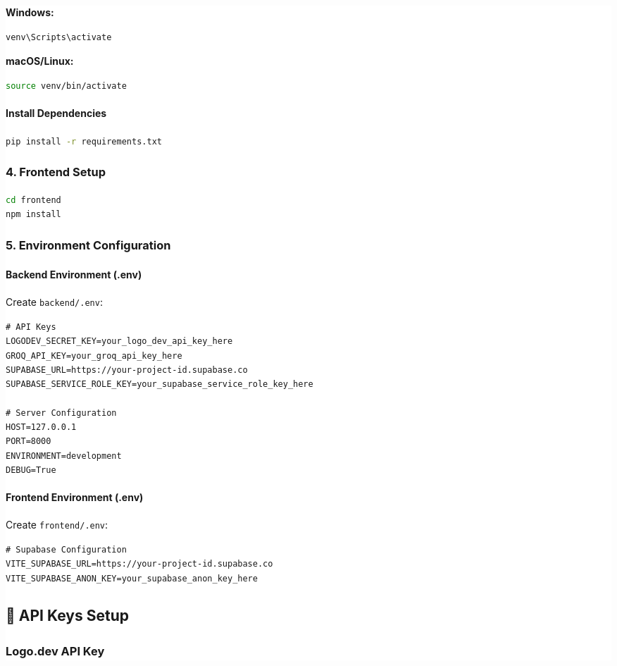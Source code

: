 **Windows:**
```bash
venv\Scripts\activate
```

**macOS/Linux:**
```bash
source venv/bin/activate
```

#### Install Dependencies

```bash
pip install -r requirements.txt
```

### 4. Frontend Setup

```bash
cd frontend
npm install
```

### 5. Environment Configuration

#### Backend Environment (.env)

Create `backend/.env`:

```env
# API Keys
LOGODEV_SECRET_KEY=your_logo_dev_api_key_here
GROQ_API_KEY=your_groq_api_key_here
SUPABASE_URL=https://your-project-id.supabase.co
SUPABASE_SERVICE_ROLE_KEY=your_supabase_service_role_key_here

# Server Configuration
HOST=127.0.0.1
PORT=8000
ENVIRONMENT=development
DEBUG=True
```

#### Frontend Environment (.env)

Create `frontend/.env`:

```env
# Supabase Configuration
VITE_SUPABASE_URL=https://your-project-id.supabase.co
VITE_SUPABASE_ANON_KEY=your_supabase_anon_key_here
```

## 🔑 API Keys Setup

### Logo.dev API Key
